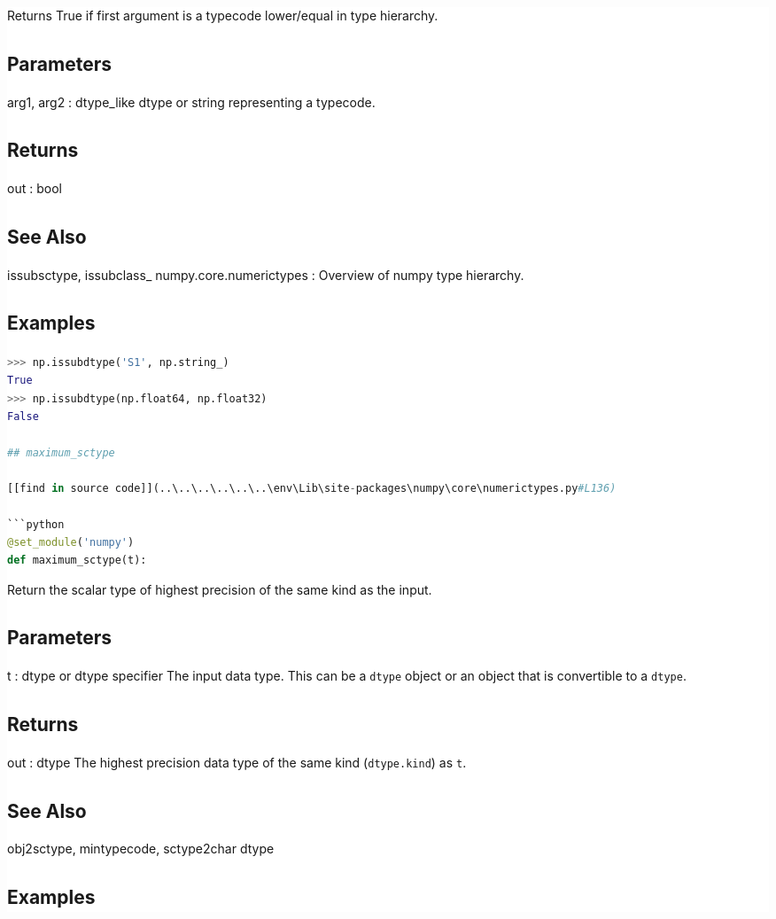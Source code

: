 Returns True if first argument is a typecode lower/equal in type hierarchy.

Parameters
----------
arg1, arg2 : dtype_like
    dtype or string representing a typecode.

Returns
-------
out : bool

See Also
--------
issubsctype, issubclass_
numpy.core.numerictypes : Overview of numpy type hierarchy.

Examples
--------

```python
>>> np.issubdtype('S1', np.string_)
True
>>> np.issubdtype(np.float64, np.float32)
False

## maximum_sctype

[[find in source code]](..\..\..\..\..\..\env\Lib\site-packages\numpy\core\numerictypes.py#L136)

```python
@set_module('numpy')
def maximum_sctype(t):
```

Return the scalar type of highest precision of the same kind as the input.

Parameters
----------
t : dtype or dtype specifier
    The input data type. This can be a `dtype` object or an object that
    is convertible to a `dtype`.

Returns
-------
out : dtype
    The highest precision data type of the same kind (`dtype.kind`) as `t`.

See Also
--------
obj2sctype, mintypecode, sctype2char
dtype

Examples
--------
